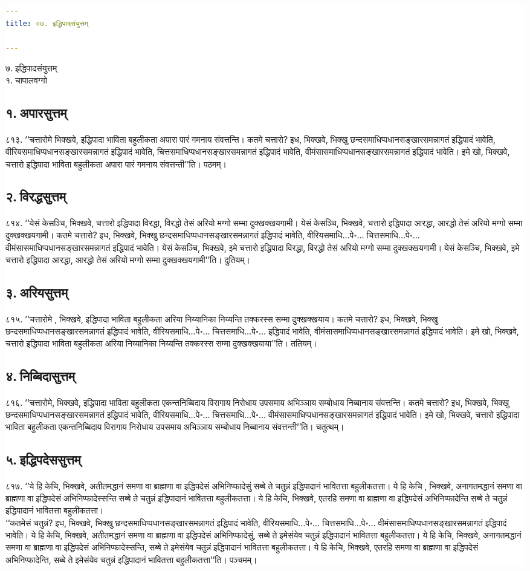 ```yaml
---
title: ०७. इद्धिपादसंयुत्तम्

---
```

७. इद्धिपादसंयुत्तम्  
१. चापालवग्गो  


## १. अपारसुत्तम्

८१३. ‘‘चत्तारोमे भिक्खवे, इद्धिपादा भाविता बहुलीकता अपारा पारं गमनाय संवत्तन्ति। कतमे चत्तारो? इध, भिक्खवे, भिक्खु छन्दसमाधिप्पधानसङ्खारसमन्नागतं इद्धिपादं भावेति, वीरियसमाधिप्पधानसङ्खारसमन्नागतं इद्धिपादं भावेति, चित्तसमाधिप्पधानसङ्खारसमन्नागतं इद्धिपादं भावेति, वीमंसासमाधिप्पधानसङ्खारसमन्नागतं इद्धिपादं भावेति। इमे खो, भिक्खवे, चत्तारो इद्धिपादा भाविता बहुलीकता अपारा पारं गमनाय संवत्तन्ती’’ति। पठमम्।  


## २. विरद्धसुत्तम्

८१४. ‘‘येसं केसञ्चि, भिक्खवे, चत्तारो इद्धिपादा विरद्धा, विरद्धो तेसं अरियो मग्गो सम्मा दुक्खक्खयगामी। येसं केसञ्चि, भिक्खवे, चत्तारो इद्धिपादा आरद्धा, आरद्धो तेसं अरियो मग्गो सम्मा दुक्खक्खयगामी। कतमे चत्तारो? इध, भिक्खवे, भिक्खु छन्दसमाधिप्पधानसङ्खारसमन्नागतं इद्धिपादं भावेति, वीरियसमाधि…पे॰… चित्तसमाधि…पे॰… वीमंसासमाधिप्पधानसङ्खारसमन्नागतं इद्धिपादं भावेति। येसं केसञ्चि, भिक्खवे, इमे चत्तारो इद्धिपादा विरद्धा, विरद्धो तेसं अरियो मग्गो सम्मा दुक्खक्खयगामी। येसं केसञ्चि, भिक्खवे, इमे चत्तारो इद्धिपादा आरद्धा, आरद्धो तेसं अरियो मग्गो सम्मा दुक्खक्खयगामी’’ति। दुतियम्।  


## ३. अरियसुत्तम्

८१५. ‘‘चत्तारोमे , भिक्खवे, इद्धिपादा भाविता बहुलीकता अरिया निय्यानिका निय्यन्ति तक्करस्स सम्मा दुक्खक्खयाय। कतमे चत्तारो? इध, भिक्खवे, भिक्खु छन्दसमाधिप्पधानसङ्खारसमन्नागतं इद्धिपादं भावेति, वीरियसमाधि…पे॰… चित्तसमाधि…पे॰… इद्धिपादं भावेति, वीमंसासमाधिप्पधानसङ्खारसमन्नागतं इद्धिपादं भावेति। इमे खो, भिक्खवे, चत्तारो इद्धिपादा भाविता बहुलीकता अरिया निय्यानिका निय्यन्ति तक्करस्स सम्मा दुक्खक्खयाया’’ति। ततियम्।  


## ४. निब्बिदासुत्तम्

८१६. ‘‘चत्तारोमे, भिक्खवे, इद्धिपादा भाविता बहुलीकता एकन्तनिब्बिदाय विरागाय निरोधाय उपसमाय अभिञ्ञाय सम्बोधाय निब्बानाय संवत्तन्ति। कतमे चत्तारो? इध, भिक्खवे, भिक्खु छन्दसमाधिप्पधानसङ्खारसमन्नागतं इद्धिपादं भावेति, वीरियसमाधि…पे॰… चित्तसमाधि…पे॰… वीमंसासमाधिप्पधानसङ्खारसमन्नागतं इद्धिपादं भावेति। इमे खो, भिक्खवे, चत्तारो इद्धिपादा भाविता बहुलीकता एकन्तनिब्बिदाय विरागाय निरोधाय उपसमाय अभिञ्ञाय सम्बोधाय निब्बानाय संवत्तन्ती’’ति। चतुत्थम्।  


## ५. इद्धिपदेससुत्तम्

८१७. ‘‘ये हि केचि, भिक्खवे, अतीतमद्धानं समणा वा ब्राह्मणा वा इद्धिपदेसं अभिनिप्फादेसुं सब्बे ते चतुन्नं इद्धिपादानं भावितत्ता बहुलीकतत्ता। ये हि केचि , भिक्खवे, अनागतमद्धानं समणा वा ब्राह्मणा वा इद्धिपदेसं अभिनिप्फादेस्सन्ति सब्बे ते चतुन्नं इद्धिपादानं भावितत्ता बहुलीकतत्ता। ये हि केचि, भिक्खवे, एतरहि समणा वा ब्राह्मणा वा इद्धिपदेसं अभिनिप्फादेन्ति सब्बे ते चतुन्नं इद्धिपादानं भावितत्ता बहुलीकतत्ता।  
‘‘कतमेसं चतुन्नं? इध, भिक्खवे, भिक्खु छन्दसमाधिप्पधानसङ्खारसमन्नागतं इद्धिपादं भावेति, वीरियसमाधि…पे॰… चित्तसमाधि…पे॰… वीमंसासमाधिप्पधानसङ्खारसमन्नागतं इद्धिपादं भावेति। ये हि केचि, भिक्खवे, अतीतमद्धानं समणा वा ब्राह्मणा वा इद्धिपदेसं अभिनिप्फादेसुं, सब्बे ते इमेसंयेव चतुन्नं इद्धिपादानं भावितत्ता बहुलीकतत्ता। ये हि केचि, भिक्खवे, अनागतमद्धानं समणा वा ब्राह्मणा वा इद्धिपदेसं अभिनिप्फादेस्सन्ति, सब्बे ते इमेसंयेव चतुन्नं इद्धिपादानं भावितत्ता बहुलीकतत्ता। ये हि केचि, भिक्खवे, एतरहि समणा वा ब्राह्मणा वा इद्धिपदेसं अभिनिप्फादेन्ति, सब्बे ते इमेसंयेव चतुन्नं इद्धिपादानं भावितत्ता बहुलीकतत्ता’’ति। पञ्चमम्।  
